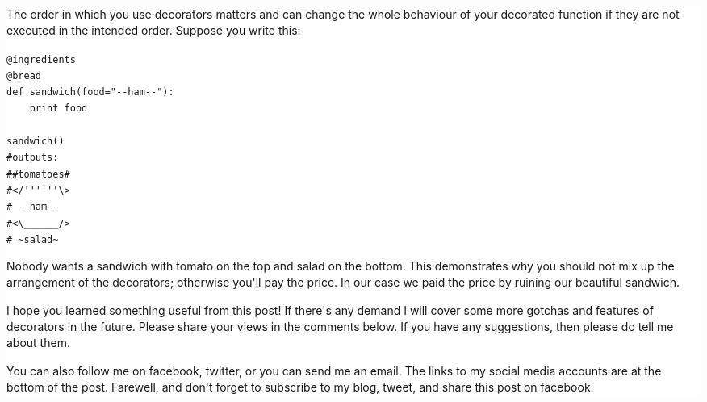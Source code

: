 
The order in which you use decorators matters and can change the whole behaviour of your decorated function if they are not executed in the intended order. Suppose you write this:

    @ingredients
    @bread
    def sandwich(food="--ham--"):
        print food
    
    sandwich()
    #outputs:
    ##tomatoes#
    #</''''''\>
    # --ham--
    #<\______/>
    # ~salad~
    

Nobody wants a sandwich with tomato on the top and salad on the bottom. This demonstrates why you should not mix up the arrangement of the decorators; otherwise you'll pay the price. In our case we paid the price by ruining our beautiful sandwich.

I hope you learned something useful from this post! If there's any demand I will cover some more gotchas and features of decorators in the future. Please share your views in the comments below. If you have any suggestions, then please do tell me about them.

You can also follow me on facebook, twitter, or you can send me an email. The links to my social media accounts are at the bottom of the post. Farewell, and don't forget to subscribe to my blog, tweet, and share this post on facebook.

 [2]: http://stackoverflow.com/users/9951/e-satis